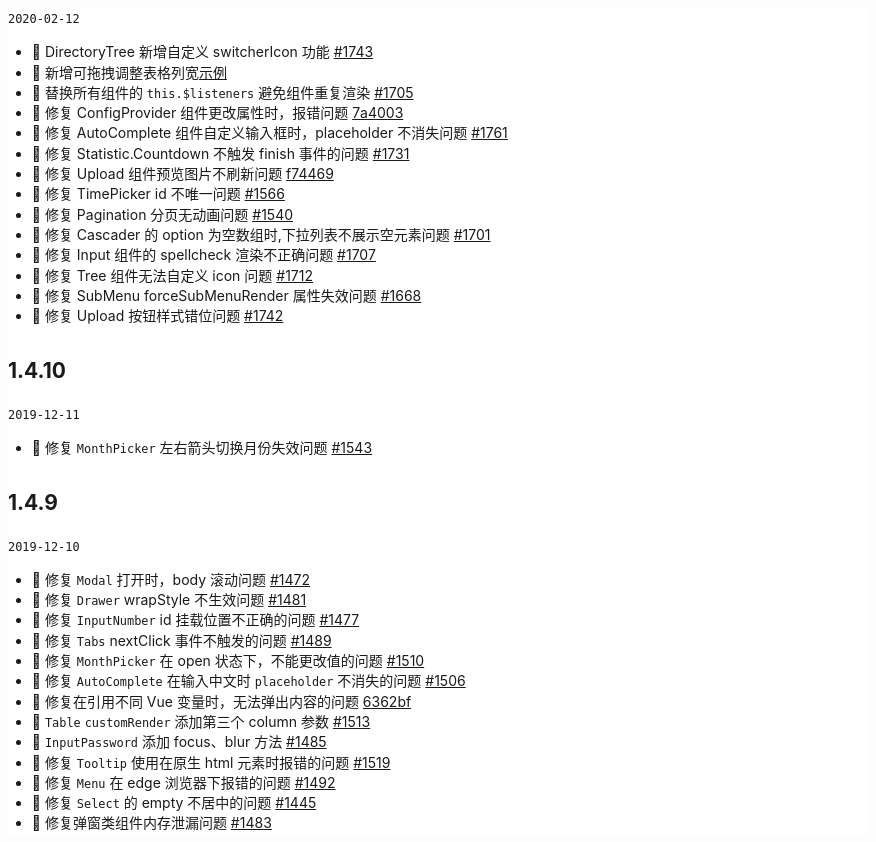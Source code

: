 `2020-02-12`

- 🌟 DirectoryTree 新增自定义 switcherIcon 功能 [#1743](https://github.com/vueComponent/ant-design-vue/issues/1743)
- 🌟 新增可拖拽调整表格列宽[示例](https://www.antdv.com/components/table/#components-table-demo-resizable-column)
- 🌟 替换所有组件的 `this.$listeners` 避免组件重复渲染 [#1705](https://github.com/vueComponent/ant-design-vue/issues/1705)
- 🐞 修复 ConfigProvider 组件更改属性时，报错问题 [7a4003](https://github.com/vueComponent/ant-design-vue/commit/7a40031955d520487dcaf9054a1280ae72230049)
- 🐞 修复 AutoComplete 组件自定义输入框时，placeholder 不消失问题 [#1761](https://github.com/vueComponent/ant-design-vue/issues/1761)
- 🐞 修复 Statistic.Countdown 不触发 finish 事件的问题 [#1731](https://github.com/vueComponent/ant-design-vue/pull/1731)
- 🐞 修复 Upload 组件预览图片不刷新问题 [f74469](https://github.com/vueComponent/ant-design-vue/commit/f744690e929d9d6da03c5c513b3ac5497c6490ef)
- 🐞 修复 TimePicker id 不唯一问题 [#1566](https://github.com/vueComponent/ant-design-vue/pull/1566)
- 🐞 修复 Pagination 分页无动画问题 [#1540](https://github.com/vueComponent/ant-design-vue/issues/1540)
- 🐞 修复 Cascader 的 option 为空数组时,下拉列表不展示空元素问题 [#1701](https://github.com/vueComponent/ant-design-vue/issues/1540)
- 🐞 修复 Input 组件的 spellcheck 渲染不正确问题 [#1707](https://github.com/vueComponent/ant-design-vue/issues/1707)
- 🐞 修复 Tree 组件无法自定义 icon 问题 [#1712](https://github.com/vueComponent/ant-design-vue/pull/1712)
- 🐞 修复 SubMenu forceSubMenuRender 属性失效问题 [#1668](https://github.com/vueComponent/ant-design-vue/issues/1668)
- 🐞 修复 Upload 按钮样式错位问题 [#1742](https://github.com/vueComponent/ant-design-vue/pull/1742)

## 1.4.10

`2019-12-11`

- 🐞 修复 `MonthPicker` 左右箭头切换月份失效问题 [#1543](https://github.com/vueComponent/ant-design-vue/issues/1543)

## 1.4.9

`2019-12-10`

- 🐞 修复 `Modal` 打开时，body 滚动问题 [#1472](https://github.com/vueComponent/ant-design-vue/issues/1472)
- 🐞 修复 `Drawer` wrapStyle 不生效问题 [#1481](https://github.com/vueComponent/ant-design-vue/issues/1481)
- 🐞 修复 `InputNumber` id 挂载位置不正确的问题 [#1477](https://github.com/vueComponent/ant-design-vue/issues/1477)
- 🐞 修复 `Tabs` nextClick 事件不触发的问题 [#1489](https://github.com/vueComponent/ant-design-vue/pull/1489)
- 🐞 修复 `MonthPicker` 在 open 状态下，不能更改值的问题 [#1510](https://github.com/vueComponent/ant-design-vue/issues/1510)
- 🐞 修复 `AutoComplete` 在输入中文时 `placeholder` 不消失的问题 [#1506](https://github.com/vueComponent/ant-design-vue/issues/1506)
- 🐞 修复在引用不同 Vue 变量时，无法弹出内容的问题 [6362bf](https://github.com/vueComponent/ant-design-vue/commit/6362bf9edb441c0c0096beca1d2c8727003dbb15)
- 🌟 `Table` `customRender` 添加第三个 column 参数 [#1513](https://github.com/vueComponent/ant-design-vue/pull/1513)
- 🌟 `InputPassword` 添加 focus、blur 方法 [#1485](https://github.com/vueComponent/ant-design-vue/pull/1485)
- 🐞 修复 `Tooltip` 使用在原生 html 元素时报错的问题 [#1519](https://github.com/vueComponent/ant-design-vue/issues/1519)
- 🐞 修复 `Menu` 在 edge 浏览器下报错的问题 [#1492](https://github.com/vueComponent/ant-design-vue/issues/1492)
- 🐞 修复 `Select` 的 empty 不居中的问题 [#1445](https://github.com/vueComponent/ant-design-vue/pull/1445)
- 🐞 修复弹窗类组件内存泄漏问题 [#1483](https://github.com/vueComponent/ant-design-vue/pull/1483)
